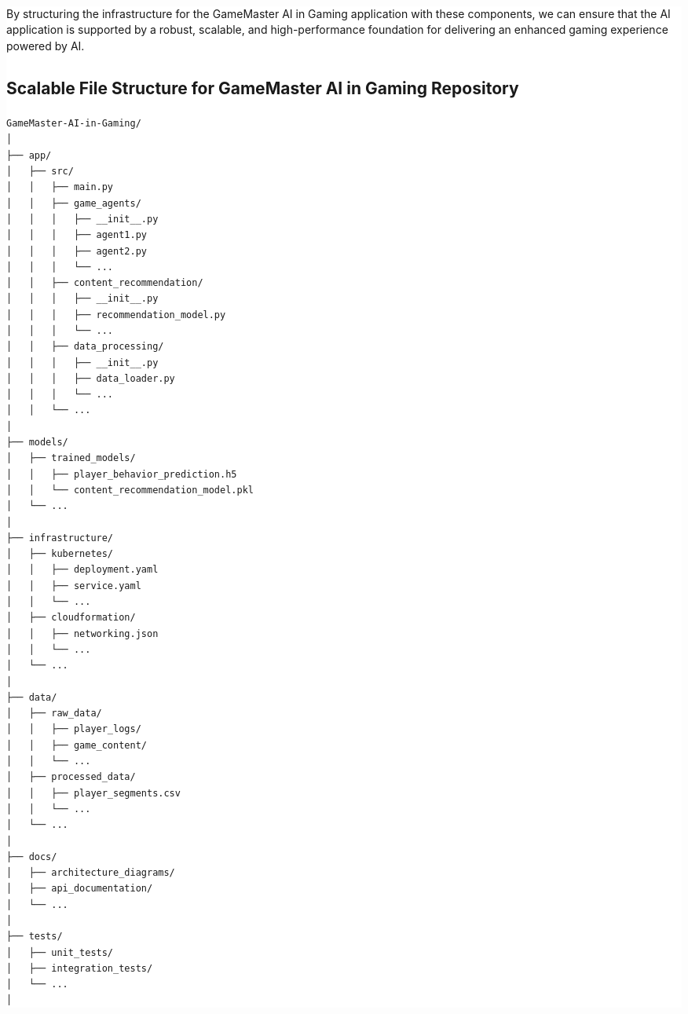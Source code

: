 By structuring the infrastructure for the GameMaster AI in Gaming application with these components, we can ensure that the AI application is supported by a robust, scalable, and high-performance foundation for delivering an enhanced gaming experience powered by AI.

## Scalable File Structure for GameMaster AI in Gaming Repository

```
GameMaster-AI-in-Gaming/
│
├── app/
│   ├── src/
│   │   ├── main.py
│   │   ├── game_agents/
│   │   │   ├── __init__.py
│   │   │   ├── agent1.py
│   │   │   ├── agent2.py
│   │   │   └── ...
│   │   ├── content_recommendation/
│   │   │   ├── __init__.py
│   │   │   ├── recommendation_model.py
│   │   │   └── ...
│   │   ├── data_processing/
│   │   │   ├── __init__.py
│   │   │   ├── data_loader.py
│   │   │   └── ...
│   │   └── ...
│
├── models/
│   ├── trained_models/
│   │   ├── player_behavior_prediction.h5
│   │   └── content_recommendation_model.pkl
│   └── ...
│
├── infrastructure/
│   ├── kubernetes/
│   │   ├── deployment.yaml
│   │   ├── service.yaml
│   │   └── ...
│   ├── cloudformation/
│   │   ├── networking.json
│   │   └── ...
│   └── ...
│
├── data/
│   ├── raw_data/
│   │   ├── player_logs/
│   │   ├── game_content/
│   │   └── ...
│   ├── processed_data/
│   │   ├── player_segments.csv
│   │   └── ...
│   └── ...
│
├── docs/
│   ├── architecture_diagrams/
│   ├── api_documentation/
│   └── ...
│
├── tests/
│   ├── unit_tests/
│   ├── integration_tests/
│   └── ...
│
```